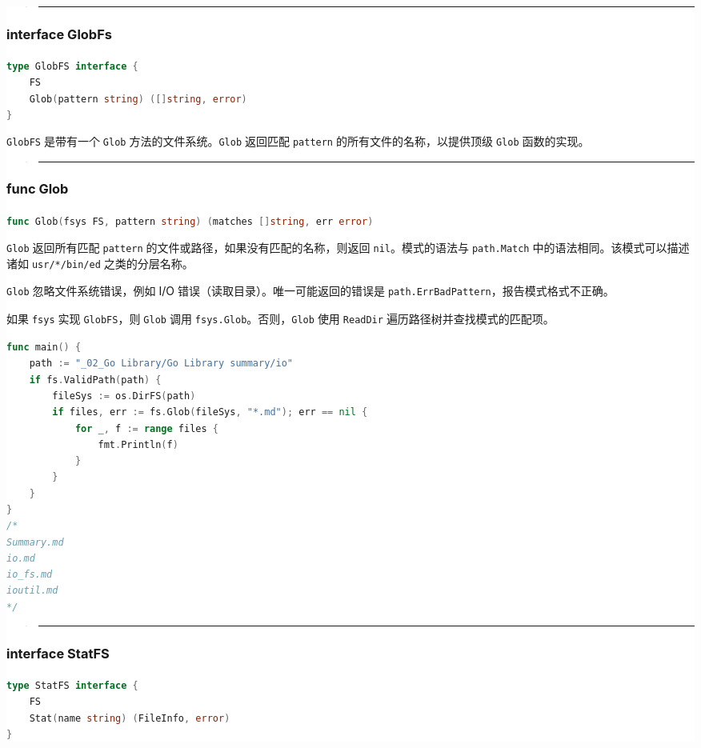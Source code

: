 >---
### interface GlobFs

```go
type GlobFS interface {
    FS
    Glob(pattern string) ([]string, error)
}
```

`GlobFS` 是带有一个 `Glob` 方法的文件系统。`Glob` 返回匹配 `pattern` 的所有文件的名称，以提供顶级 `Glob` 函数的实现。 

>---
### func Glob

```go
func Glob(fsys FS, pattern string) (matches []string, err error)
```

`Glob` 返回所有匹配 `pattern` 的文件或路径，如果没有匹配的名称，则返回 `nil`。模式的语法与 `path.Match` 中的语法相同。该模式可以描述诸如 `usr/*/bin/ed` 之类的分层名称。

`Glob` 忽略文件系统错误，例如 I/O 错误（读取目录）。唯一可能返回的错误是 `path.ErrBadPattern`，报告模式格式不正确。

如果 `fsys` 实现 `GlobFS`，则 `Glob` 调用 `fsys.Glob`。否则，`Glob` 使用 `ReadDir` 遍历路径树并查找模式的匹配项。

```go
func main() {
	path := "_02_Go Library/Go Library summary/io"
	if fs.ValidPath(path) {
		fileSys := os.DirFS(path)
		if files, err := fs.Glob(fileSys, "*.md"); err == nil {
			for _, f := range files {
				fmt.Println(f)
			}
		}
	}
}
/*
Summary.md
io.md
io_fs.md
ioutil.md
*/
```

>---
### interface StatFS

```go
type StatFS interface {
    FS
    Stat(name string) (FileInfo, error)
}
```
